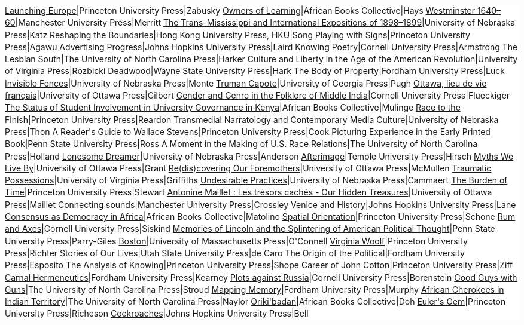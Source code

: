 [Launching Europe](https://muse.jhu.edu/book/29643)|Princeton University Press|Zabusky
[Owners of Learning](https://muse.jhu.edu/book/46099)|African Books Collective|Hays
[Westminster 1640–60](https://muse.jhu.edu/book/51433)|Manchester University Press|Merritt
[The Trans-Mississippi and International Expositions of 1898–1899](https://muse.jhu.edu/book/57197)|University of Nebraska Press|Katz
[Reshaping the Boundaries](https://muse.jhu.edu/book/51050)|Hong Kong University Press, HKU|Song
[Playing with Signs](https://muse.jhu.edu/book/34322)|Princeton University Press|Agawu
[Advertising Progress](https://muse.jhu.edu/book/72714)|Johns Hopkins University Press|Laird
[Knowing Poetry](https://muse.jhu.edu/book/35594)|Cornell University Press|Armstrong
[The Lesbian South](https://muse.jhu.edu/book/61419)|The University of North Carolina Press|Harker
[Culture and Liberty in the Age of the American Revolution](https://muse.jhu.edu/book/2077)|University of Virginia Press|Rozbicki
[Deadwood](https://muse.jhu.edu/book/16356)|Wayne State University Press|Hark
[The Body of Property](https://muse.jhu.edu/book/34759)|Fordham University Press|Luck
[Invisible Fences](https://muse.jhu.edu/book/11620)|University of Nebraska Press|Monte
[Truman Capote](https://muse.jhu.edu/book/29478)|University of Georgia Press|Pugh
[Ottawa, lieu de vie français](https://muse.jhu.edu/book/57172)|University of Ottawa Press|Gilbert
[Gender and Genre in the Folklore of Middle India](https://muse.jhu.edu/book/58021)|Cornell University Press|Flueckiger
[The Status of Student Involvement in University Governance in Kenya](https://muse.jhu.edu/book/52167)|African Books Collective|Mulinge
[Race to the Finish](https://muse.jhu.edu/book/29887)|Princeton University Press|Reardon
[Transmedial Narratology and Contemporary Media Culture](https://muse.jhu.edu/book/46296)|University of Nebraska Press|Thon
[A Reader's Guide to Wallace Stevens](https://muse.jhu.edu/book/29914)|Princeton University Press|Cook
[Picturing Experience in the Early Printed Book](https://muse.jhu.edu/book/34807)|Penn State University Press|Ross
[A Moment in the Making of U.S. Race Relations](https://muse.jhu.edu/book/59240)|The University of North Carolina Press|Holland
[Lonesome Dreamer](https://muse.jhu.edu/book/46260)|University of Nebraska Press|Anderson
[Afterimage](https://muse.jhu.edu/book/9653)|Temple University Press|Hirsch
[Myths We Live By](https://muse.jhu.edu/book/6579)|University of Ottawa Press|Grant
[Re(dis)covering Our Foremothers](https://muse.jhu.edu/book/6585)|University of Ottawa Press|McMullen
[Traumatic Possessions](https://muse.jhu.edu/book/3793)|University of Virginia Press|Griffiths
[Undesirable Practices](https://muse.jhu.edu/book/46007)|University of Nebraska Press|Cammaert
[The Burden of Time](https://muse.jhu.edu/book/44280)|Princeton University Press|Stewart
[Antonine Maillet : Les trésors cachés - Our Hidden Treasures](https://muse.jhu.edu/book/57109)|University of Ottawa Press|Maillet
[Connecting sounds](https://muse.jhu.edu/book/72261)|Manchester University Press|Crossley
[Venice and History](https://muse.jhu.edu/book/71823)|Johns Hopkins University Press|Lane
[Consensus as Democracy in Africa](https://muse.jhu.edu/book/63977)|African Books Collective|Matolino
[Spatial Orientation](https://muse.jhu.edu/book/33747)|Princeton University Press|Schone
[Rum and Axes](https://muse.jhu.edu/book/59824)|Cornell University Press|Siskind
[Memories of Lincoln and the Splintering of American Political Thought](https://muse.jhu.edu/book/58805)|Penn State University Press|Parry-Giles
[Boston](https://muse.jhu.edu/book/741)|University of Massachusetts Press|O'Connell
[Virginia Woolf](https://muse.jhu.edu/book/38770)|Princeton University Press|Richter
[Stories of Our Lives](https://muse.jhu.edu/book/24974)|Utah State University Press|de Caro
[The Origin of the Political](https://muse.jhu.edu/book/51048)|Fordham University Press|Esposito
[The Analysis of Knowing](https://muse.jhu.edu/book/51115)|Princeton University Press|Shope
[Career of John Cotton](https://muse.jhu.edu/book/43441)|Princeton University Press|Ziff
[Carnal Hermeneutics](https://muse.jhu.edu/book/42625)|Fordham University Press|Kearney
[Plots against Russia](https://muse.jhu.edu/book/64325)|Cornell University Press|Borenstein
[Good Guys with Guns](https://muse.jhu.edu/book/46579)|The University of North Carolina Press|Stroud
[Mapping Memory](https://muse.jhu.edu/book/63128)|Fordham University Press|Murphy
[African Cherokees in Indian Territory](https://muse.jhu.edu/book/44075)|The University of North Carolina Press|Naylor
[Oriki'badan](https://muse.jhu.edu/book/16972)|African Books Collective|Doh
[Euler's Gem](https://muse.jhu.edu/book/30268)|Princeton University Press|Richeson
[Cockroaches](https://muse.jhu.edu/book/3295)|Johns Hopkins University Press|Bell